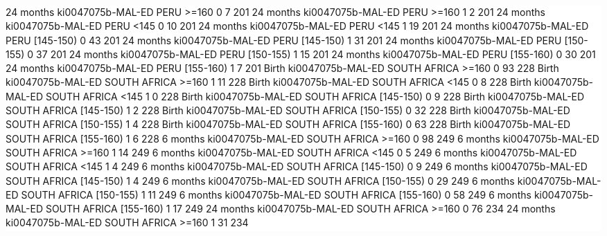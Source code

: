 24 months   ki0047075b-MAL-ED          PERU                           >=160              0        7     201
24 months   ki0047075b-MAL-ED          PERU                           >=160              1        2     201
24 months   ki0047075b-MAL-ED          PERU                           <145               0       10     201
24 months   ki0047075b-MAL-ED          PERU                           <145               1       19     201
24 months   ki0047075b-MAL-ED          PERU                           [145-150)          0       43     201
24 months   ki0047075b-MAL-ED          PERU                           [145-150)          1       31     201
24 months   ki0047075b-MAL-ED          PERU                           [150-155)          0       37     201
24 months   ki0047075b-MAL-ED          PERU                           [150-155)          1       15     201
24 months   ki0047075b-MAL-ED          PERU                           [155-160)          0       30     201
24 months   ki0047075b-MAL-ED          PERU                           [155-160)          1        7     201
Birth       ki0047075b-MAL-ED          SOUTH AFRICA                   >=160              0       93     228
Birth       ki0047075b-MAL-ED          SOUTH AFRICA                   >=160              1       11     228
Birth       ki0047075b-MAL-ED          SOUTH AFRICA                   <145               0        8     228
Birth       ki0047075b-MAL-ED          SOUTH AFRICA                   <145               1        0     228
Birth       ki0047075b-MAL-ED          SOUTH AFRICA                   [145-150)          0        9     228
Birth       ki0047075b-MAL-ED          SOUTH AFRICA                   [145-150)          1        2     228
Birth       ki0047075b-MAL-ED          SOUTH AFRICA                   [150-155)          0       32     228
Birth       ki0047075b-MAL-ED          SOUTH AFRICA                   [150-155)          1        4     228
Birth       ki0047075b-MAL-ED          SOUTH AFRICA                   [155-160)          0       63     228
Birth       ki0047075b-MAL-ED          SOUTH AFRICA                   [155-160)          1        6     228
6 months    ki0047075b-MAL-ED          SOUTH AFRICA                   >=160              0       98     249
6 months    ki0047075b-MAL-ED          SOUTH AFRICA                   >=160              1       14     249
6 months    ki0047075b-MAL-ED          SOUTH AFRICA                   <145               0        5     249
6 months    ki0047075b-MAL-ED          SOUTH AFRICA                   <145               1        4     249
6 months    ki0047075b-MAL-ED          SOUTH AFRICA                   [145-150)          0        9     249
6 months    ki0047075b-MAL-ED          SOUTH AFRICA                   [145-150)          1        4     249
6 months    ki0047075b-MAL-ED          SOUTH AFRICA                   [150-155)          0       29     249
6 months    ki0047075b-MAL-ED          SOUTH AFRICA                   [150-155)          1       11     249
6 months    ki0047075b-MAL-ED          SOUTH AFRICA                   [155-160)          0       58     249
6 months    ki0047075b-MAL-ED          SOUTH AFRICA                   [155-160)          1       17     249
24 months   ki0047075b-MAL-ED          SOUTH AFRICA                   >=160              0       76     234
24 months   ki0047075b-MAL-ED          SOUTH AFRICA                   >=160              1       31     234